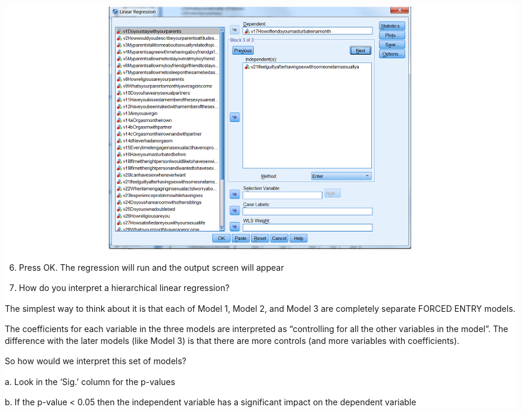 <div style="text-align:center"><img src ="images/htad_lesson_06_image_06.png" style="max-width:60%;" /></div> 

6)  Press OK. The regression will run and the output screen will appear

7)  How do you interpret a hierarchical linear regression?

The simplest way to think about it is that each of Model 1, Model 2, and Model 3 are completely separate FORCED ENTRY models.

The coefficients for each variable in the three models are interpreted as “controlling for all the other variables in the model”. The difference with the later models (like Model 3) is that there are more controls (and more variables with coefficients).

So how would we interpret this set of models? 

  a.  Look in the ‘Sig.’ column for the p-values

  b.  If the p-value < 0.05 then the independent variable has a significant impact on the dependent variable
